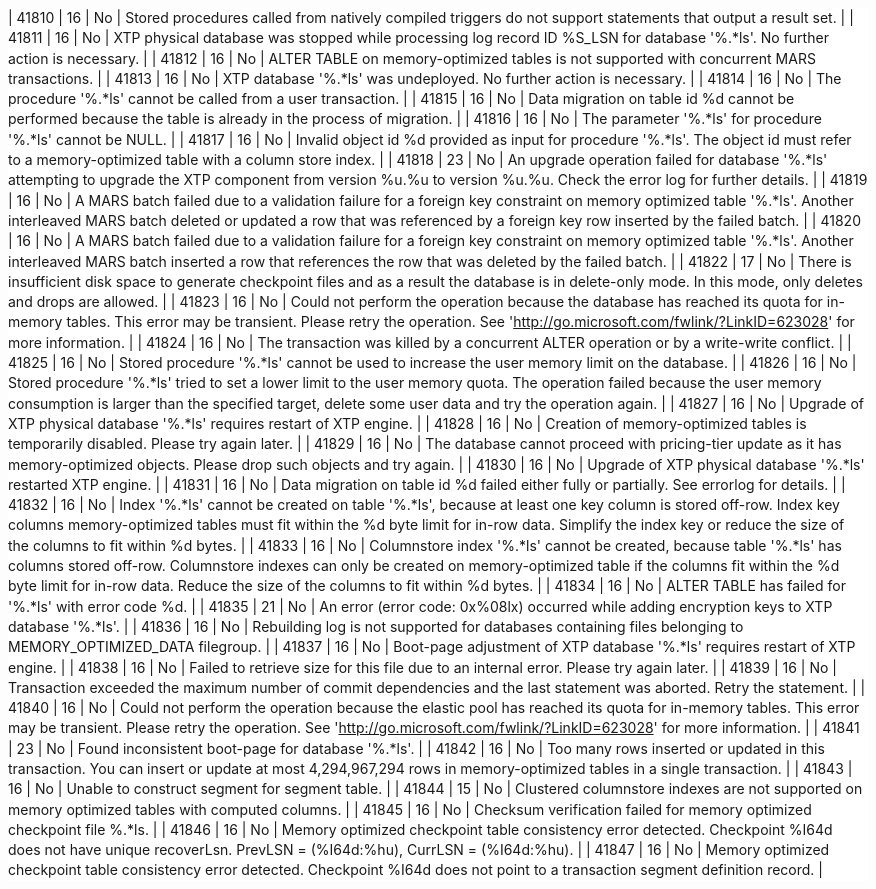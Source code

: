 | 41810 | 16 | No | Stored procedures called from natively compiled triggers do not support statements that output a result set. |
| 41811 | 16 | No | XTP physical database was stopped while processing log record ID %S_LSN for database '%.\*ls'. No further action is necessary. |
| 41812 | 16 | No | ALTER TABLE on memory-optimized tables is not supported with concurrent MARS transactions. |
| 41813 | 16 | No | XTP database '%.\*ls' was undeployed. No further action is necessary. |
| 41814 | 16 | No | The procedure '%.\*ls' cannot be called from a user transaction. |
| 41815 | 16 | No | Data migration on table id %d cannot be performed because the table is already in the process of migration. |
| 41816 | 16 | No | The parameter '%.\*ls' for procedure '%.\*ls' cannot be NULL. |
| 41817 | 16 | No | Invalid object id %d provided as input for procedure '%.\*ls'. The object id must refer to a memory-optimized table with a column store index. |
| 41818 | 23 | No | An upgrade operation failed for database '%.\*ls' attempting to upgrade the XTP component from version %u.%u to version %u.%u. Check the error log for further details. |
| 41819 | 16 | No | A MARS batch failed due to a validation failure for a foreign key constraint on memory optimized table '%.\*ls'. Another interleaved MARS batch deleted or updated a row that was referenced by a foreign key row inserted by the failed batch. |
| 41820 | 16 | No | A MARS batch failed due to a validation failure for a foreign key constraint on memory optimized table '%.\*ls'. Another interleaved MARS batch inserted a row that references the row that was deleted by the failed batch. |
| 41822 | 17 | No | There is insufficient disk space to generate checkpoint files and as a result the database is in delete-only mode. In this mode, only deletes and drops are allowed. |
| 41823 | 16 | No | Could not perform the operation because the database has reached its quota for in-memory tables. This error may be transient. Please retry the operation. See 'http://go.microsoft.com/fwlink/?LinkID=623028' for more information. |
| 41824 | 16 | No | The transaction was killed by a concurrent ALTER operation or by a write-write conflict. |
| 41825 | 16 | No | Stored procedure '%.\*ls' cannot be used to increase the user memory limit on the database. |
| 41826 | 16 | No | Stored procedure '%.\*ls' tried to set a lower limit to the user memory quota. The operation failed because the user memory consumption is larger than the specified target, delete some user data and try the operation again. |
| 41827 | 16 | No | Upgrade of XTP physical database '%.\*ls' requires restart of XTP engine. |
| 41828 | 16 | No | Creation of memory-optimized tables is temporarily disabled. Please try again later. |
| 41829 | 16 | No | The database cannot proceed with pricing-tier update as it has memory-optimized objects. Please drop such objects and try again. |
| 41830 | 16 | No | Upgrade of XTP physical database '%.\*ls' restarted XTP engine. |
| 41831 | 16 | No | Data migration on table id %d failed either fully or partially. See errorlog for details. |
| 41832 | 16 | No | Index '%.\*ls' cannot be created on table '%.\*ls', because at least one key column is stored off-row. Index key columns memory-optimized tables must fit within the %d byte limit for in-row data. Simplify the index key or reduce the size of the columns to fit within %d bytes. |
| 41833 | 16 | No | Columnstore index '%.\*ls' cannot be created, because table '%.\*ls' has columns stored off-row. Columnstore indexes can only be created on memory-optimized table if the columns fit within the %d byte limit for in-row data. Reduce the size of the columns to fit within %d bytes. |
| 41834 | 16 | No | ALTER TABLE has failed for '%.\*ls' with error code %d. |
| 41835 | 21 | No | An error (error code: 0x%08lx) occurred while adding encryption keys to XTP database '%.\*ls'. |
| 41836 | 16 | No | Rebuilding log is not supported for databases containing files belonging to MEMORY_OPTIMIZED_DATA filegroup. |
| 41837 | 16 | No | Boot-page adjustment of XTP database '%.\*ls' requires restart of XTP engine. |
| 41838 | 16 | No | Failed to retrieve size for this file due to an internal error. Please try again later. |
| 41839 | 16 | No | Transaction exceeded the maximum number of commit dependencies and the last statement was aborted. Retry the statement. |
| 41840 | 16 | No | Could not perform the operation because the elastic pool has reached its quota for in-memory tables. This error may be transient. Please retry the operation. See 'http://go.microsoft.com/fwlink/?LinkID=623028' for more information. |
| 41841 | 23 | No | Found inconsistent boot-page for database '%.\*ls'. |
| 41842 | 16 | No | Too many rows inserted or updated in this transaction. You can insert or update at most 4,294,967,294 rows in memory-optimized tables in a single transaction. |
| 41843 | 16 | No | Unable to construct segment for segment table. |
| 41844 | 15 | No | Clustered columnstore indexes are not supported on memory optimized tables with computed columns. |
| 41845 | 16 | No | Checksum verification failed for memory optimized checkpoint file %.\*ls. |
| 41846 | 16 | No | Memory optimized checkpoint table consistency error detected. Checkpoint %I64d does not have unique recoverLsn. PrevLSN = (%I64d:%hu), CurrLSN = (%I64d:%hu). |
| 41847 | 16 | No | Memory optimized checkpoint table consistency error detected. Checkpoint %I64d does not point to a transaction segment definition record. |